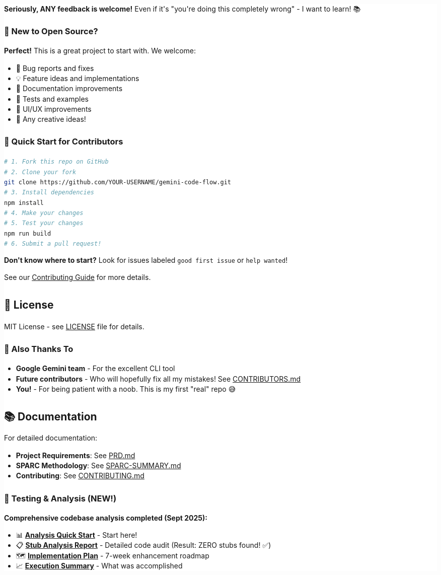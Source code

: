 **Seriously, ANY feedback is welcome!** Even if it's "you're doing this completely wrong" - I want to learn! 📚

### 👋 New to Open Source?
**Perfect!** This is a great project to start with. We welcome:
- 🐛 Bug reports and fixes
- 💡 Feature ideas and implementations  
- 📖 Documentation improvements
- 🧪 Tests and examples
- 🎨 UI/UX improvements
- 🌟 Any creative ideas!

### 🚀 Quick Start for Contributors
```bash
# 1. Fork this repo on GitHub
# 2. Clone your fork
git clone https://github.com/YOUR-USERNAME/gemini-code-flow.git
# 3. Install dependencies
npm install
# 4. Make your changes
# 5. Test your changes
npm run build
# 6. Submit a pull request!
```

**Don't know where to start?** Look for issues labeled `good first issue` or `help wanted`!

See our [Contributing Guide](CONTRIBUTING.md) for more details.

## 📄 License

MIT License - see [LICENSE](LICENSE) file for details.

### 🙏 Also Thanks To
- **Google Gemini team** - For the excellent CLI tool
- **Future contributors** - Who will hopefully fix all my mistakes! See [CONTRIBUTORS.md](CONTRIBUTORS.md)
- **You!** - For being patient with a noob. This is my first "real" repo 😅

## 📚 Documentation

For detailed documentation:
- **Project Requirements**: See [PRD.md](PRD.md)
- **SPARC Methodology**: See [SPARC-SUMMARY.md](SPARC-SUMMARY.md)
- **Contributing**: See [CONTRIBUTING.md](CONTRIBUTING.md)

### 🧪 Testing & Analysis (NEW!)

**Comprehensive codebase analysis completed (Sept 2025):**
- 📊 **[Analysis Quick Start](ANALYSIS_README.md)** - Start here!
- 📋 **[Stub Analysis Report](STUB_ANALYSIS_REPORT.md)** - Detailed code audit (Result: ZERO stubs found! ✅)
- 🗺️ **[Implementation Plan](IMPLEMENTATION_PLAN.md)** - 7-week enhancement roadmap
- 📈 **[Execution Summary](EXECUTION_SUMMARY.md)** - What was accomplished
